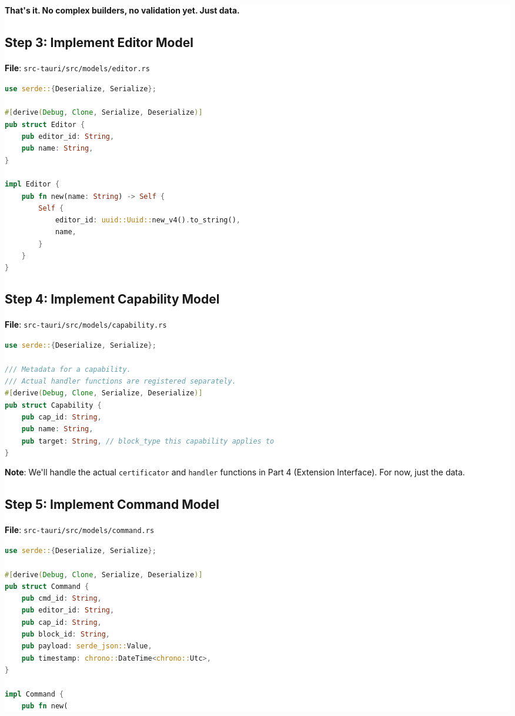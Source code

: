 ```rust
```

**That's it. No complex builders, no validation yet. Just data.**

## Step 3: Implement Editor Model

**File**: `src-tauri/src/models/editor.rs`

```rust
use serde::{Deserialize, Serialize};

#[derive(Debug, Clone, Serialize, Deserialize)]
pub struct Editor {
    pub editor_id: String,
    pub name: String,
}

impl Editor {
    pub fn new(name: String) -> Self {
        Self {
            editor_id: uuid::Uuid::new_v4().to_string(),
            name,
        }
    }
}
```

## Step 4: Implement Capability Model

**File**: `src-tauri/src/models/capability.rs`

```rust
use serde::{Deserialize, Serialize};

/// Metadata for a capability.
/// Actual handler functions are registered separately.
#[derive(Debug, Clone, Serialize, Deserialize)]
pub struct Capability {
    pub cap_id: String,
    pub name: String,
    pub target: String, // block_type this capability applies to
}
```

**Note**: We'll handle the actual `certificator` and `handler` functions in Part 4 (Extension Interface). For now, just the data.

## Step 5: Implement Command Model

**File**: `src-tauri/src/models/command.rs`

```rust
use serde::{Deserialize, Serialize};

#[derive(Debug, Clone, Serialize, Deserialize)]
pub struct Command {
    pub cmd_id: String,
    pub editor_id: String,
    pub cap_id: String,
    pub block_id: String,
    pub payload: serde_json::Value,
    pub timestamp: chrono::DateTime<chrono::Utc>,
}

impl Command {
    pub fn new(
```